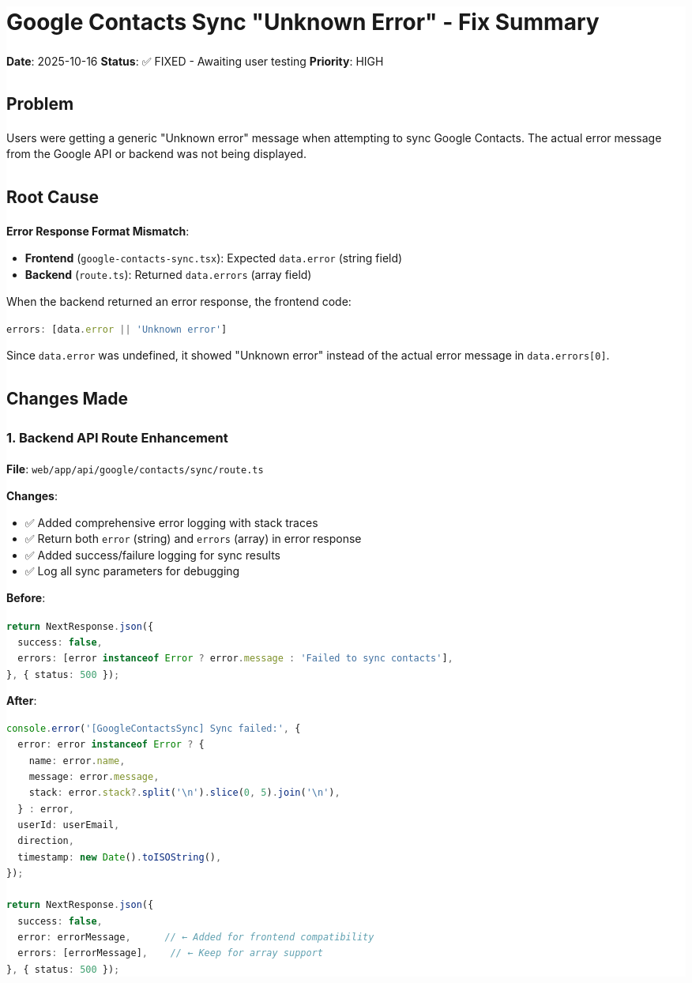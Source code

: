 # Google Contacts Sync "Unknown Error" - Fix Summary

**Date**: 2025-10-16
**Status**: ✅ FIXED - Awaiting user testing
**Priority**: HIGH

## Problem

Users were getting a generic "Unknown error" message when attempting to sync Google Contacts. The actual error message from the Google API or backend was not being displayed.

## Root Cause

**Error Response Format Mismatch**:
- **Frontend** (`google-contacts-sync.tsx`): Expected `data.error` (string field)
- **Backend** (`route.ts`): Returned `data.errors` (array field)

When the backend returned an error response, the frontend code:
```typescript
errors: [data.error || 'Unknown error']
```

Since `data.error` was undefined, it showed "Unknown error" instead of the actual error message in `data.errors[0]`.

## Changes Made

### 1. Backend API Route Enhancement
**File**: `web/app/api/google/contacts/sync/route.ts`

**Changes**:
- ✅ Added comprehensive error logging with stack traces
- ✅ Return both `error` (string) and `errors` (array) in error response
- ✅ Added success/failure logging for sync results
- ✅ Log all sync parameters for debugging

**Before**:
```typescript
return NextResponse.json({
  success: false,
  errors: [error instanceof Error ? error.message : 'Failed to sync contacts'],
}, { status: 500 });
```

**After**:
```typescript
console.error('[GoogleContactsSync] Sync failed:', {
  error: error instanceof Error ? {
    name: error.name,
    message: error.message,
    stack: error.stack?.split('\n').slice(0, 5).join('\n'),
  } : error,
  userId: userEmail,
  direction,
  timestamp: new Date().toISOString(),
});

return NextResponse.json({
  success: false,
  error: errorMessage,      // ← Added for frontend compatibility
  errors: [errorMessage],    // ← Keep for array support
}, { status: 500 });
```
